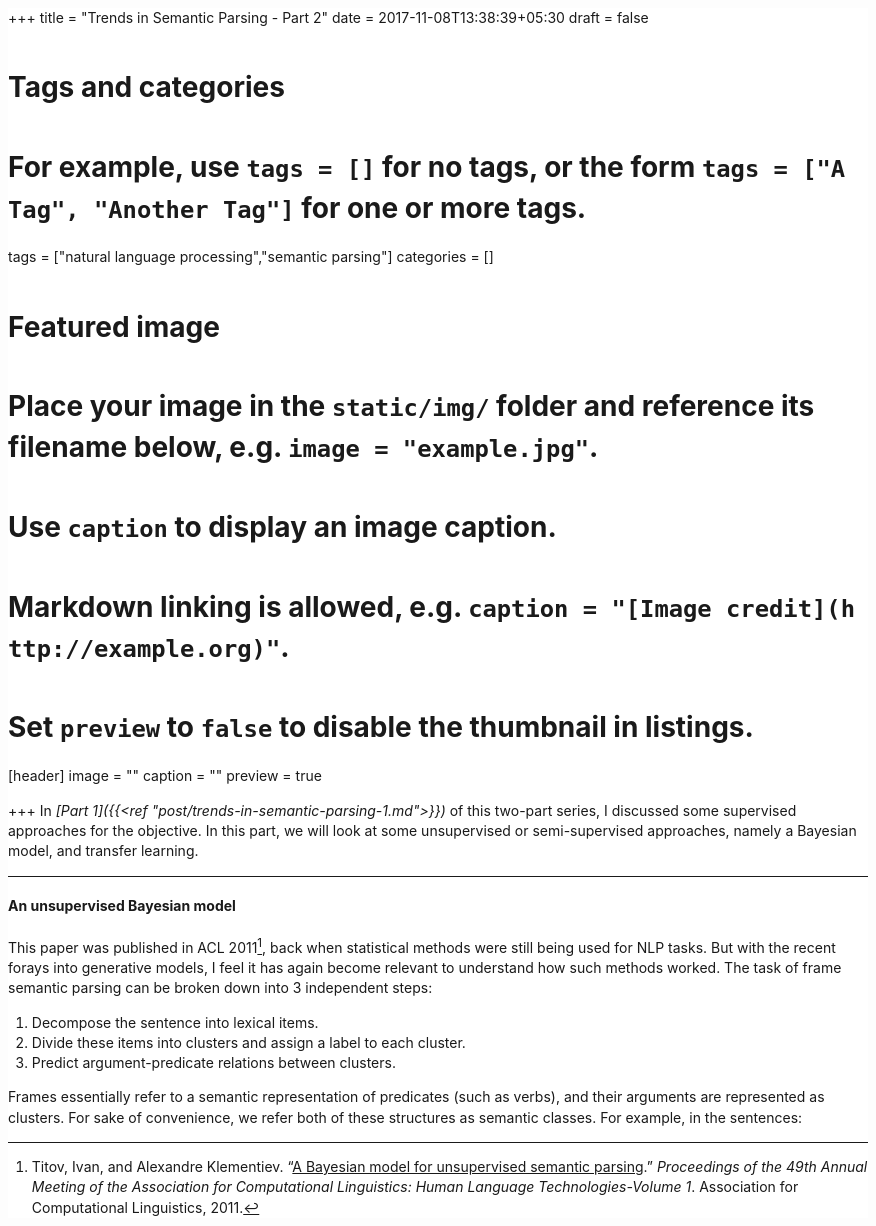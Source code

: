 +++
title = "Trends in Semantic Parsing - Part 2"
date = 2017-11-08T13:38:39+05:30
draft = false

# Tags and categories
# For example, use `tags = []` for no tags, or the form `tags = ["A Tag", "Another Tag"]` for one or more tags.
tags = ["natural language processing","semantic parsing"]
categories = []

# Featured image
# Place your image in the `static/img/` folder and reference its filename below, e.g. `image = "example.jpg"`.
# Use `caption` to display an image caption.
#   Markdown linking is allowed, e.g. `caption = "[Image credit](http://example.org)"`.
# Set `preview` to `false` to disable the thumbnail in listings.
[header]
image = ""
caption = ""
preview = true

+++
In *[Part 1]({{<ref "post/trends-in-semantic-parsing-1.md">}})* of this two-part series, I discussed some supervised approaches for the objective. In this part, we will look at some unsupervised or semi-supervised approaches, namely a Bayesian model, and transfer learning.

*****

#### An unsupervised Bayesian model

This paper was published in ACL 2011[^1], back when statistical methods were still being used for NLP tasks. But with the recent forays into generative models, I feel it has again become relevant to understand how such methods worked. The task of frame semantic parsing can be broken down into 3 independent steps:

1.  Decompose the sentence into lexical items.
2.  Divide these items into clusters and assign a label to each cluster.
3.  Predict argument-predicate relations between clusters.

Frames essentially refer to a semantic representation of predicates (such as verbs), and their arguments are represented as clusters. For sake of convenience, we refer both of these structures as semantic classes. For example, in the sentences:


[^1]: Titov, Ivan, and Alexandre Klementiev. “[A Bayesian model for unsupervised semantic parsing](http://klementiev.org/publications/acl11.pdf).” *Proceedings of the 49th Annual Meeting of the Association for Computational Linguistics: Human Language Technologies-Volume 1*. Association for Computational Linguistics, 2011.
[^2]: Fan, Xing, et al. “[Transfer Learning for Neural Semantic Parsing](https://arxiv.org/pdf/1706.04326.pdf).” *arXiv preprint arXiv:1706.04326* (2017).
[^3]: Peng, Hao, Sam Thomson, and Noah A. Smith. “[Deep Multitask Learning for Semantic Dependency Parsing](https://arxiv.org/pdf/1704.06855.pdf).” *arXiv preprint arXiv:1704.06855* (2017).
